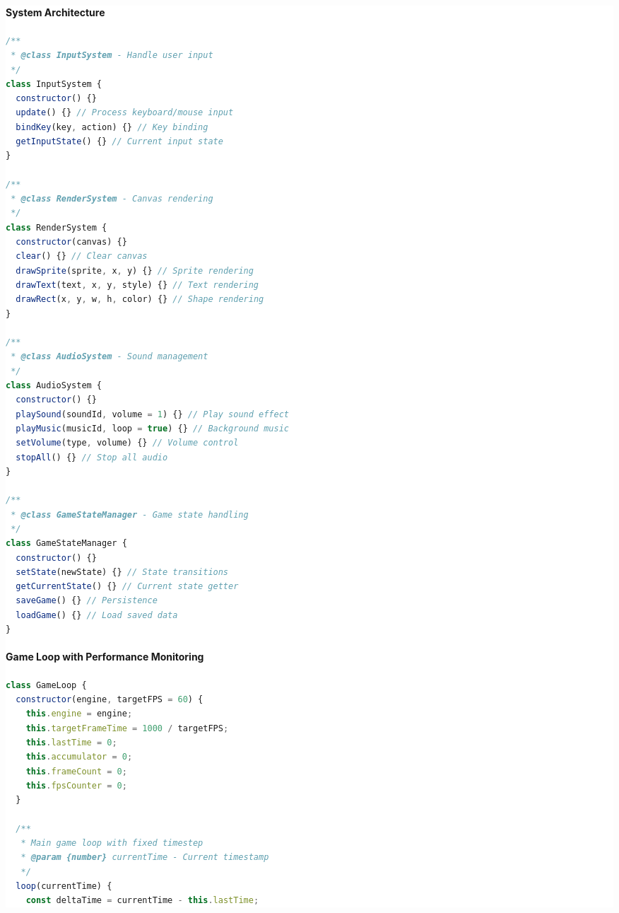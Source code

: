 #### System Architecture
```javascript
/**
 * @class InputSystem - Handle user input
 */
class InputSystem {
  constructor() {}
  update() {} // Process keyboard/mouse input
  bindKey(key, action) {} // Key binding
  getInputState() {} // Current input state
}

/**
 * @class RenderSystem - Canvas rendering
 */  
class RenderSystem {
  constructor(canvas) {}
  clear() {} // Clear canvas
  drawSprite(sprite, x, y) {} // Sprite rendering
  drawText(text, x, y, style) {} // Text rendering
  drawRect(x, y, w, h, color) {} // Shape rendering
}

/**
 * @class AudioSystem - Sound management
 */
class AudioSystem {
  constructor() {}
  playSound(soundId, volume = 1) {} // Play sound effect
  playMusic(musicId, loop = true) {} // Background music
  setVolume(type, volume) {} // Volume control
  stopAll() {} // Stop all audio
}

/**
 * @class GameStateManager - Game state handling
 */
class GameStateManager {
  constructor() {}
  setState(newState) {} // State transitions
  getCurrentState() {} // Current state getter
  saveGame() {} // Persistence
  loadGame() {} // Load saved data
}
```

#### Game Loop with Performance Monitoring
```javascript
class GameLoop {
  constructor(engine, targetFPS = 60) {
    this.engine = engine;
    this.targetFrameTime = 1000 / targetFPS;
    this.lastTime = 0;
    this.accumulator = 0;
    this.frameCount = 0;
    this.fpsCounter = 0;
  }

  /**
   * Main game loop with fixed timestep
   * @param {number} currentTime - Current timestamp
   */
  loop(currentTime) {
    const deltaTime = currentTime - this.lastTime;
```